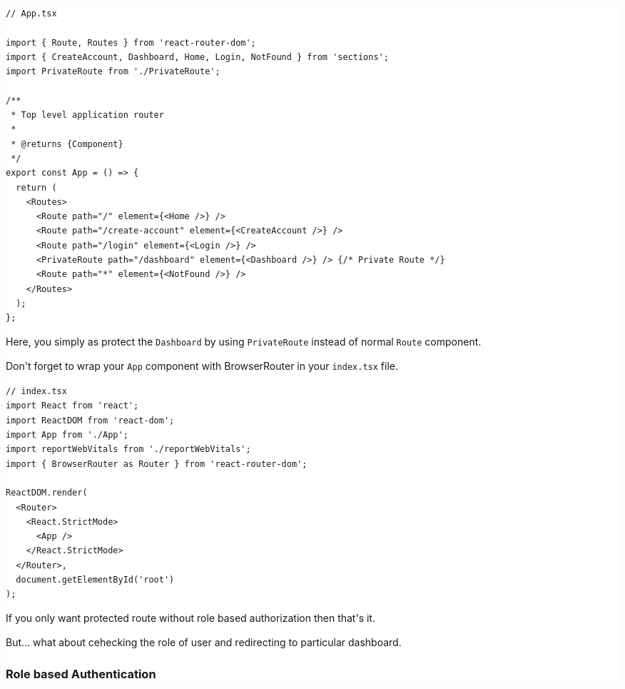 ```tsx
// App.tsx

import { Route, Routes } from 'react-router-dom';
import { CreateAccount, Dashboard, Home, Login, NotFound } from 'sections';
import PrivateRoute from './PrivateRoute';

/**
 * Top level application router
 *
 * @returns {Component}
 */
export const App = () => {
  return (
    <Routes>
      <Route path="/" element={<Home />} />
      <Route path="/create-account" element={<CreateAccount />} />
      <Route path="/login" element={<Login />} />
      <PrivateRoute path="/dashboard" element={<Dashboard />} /> {/* Private Route */}
      <Route path="*" element={<NotFound />} />
    </Routes>
  );
};
```

Here, you simply as protect the `Dashboard` by using `PrivateRoute` instead of normal `Route` component.

Don't forget to wrap your `App` component with BrowserRouter in your `index.tsx` file.

```tsx
// index.tsx
import React from 'react';
import ReactDOM from 'react-dom';
import App from './App';
import reportWebVitals from './reportWebVitals';
import { BrowserRouter as Router } from 'react-router-dom';

ReactDOM.render(
  <Router>
    <React.StrictMode>
      <App />
    </React.StrictMode>
  </Router>,
  document.getElementById('root')
);
```

If you only want protected route without role based authorization then that's it.

But... what about cehecking the role of user and redirecting to particular dashboard.

### Role based Authentication

